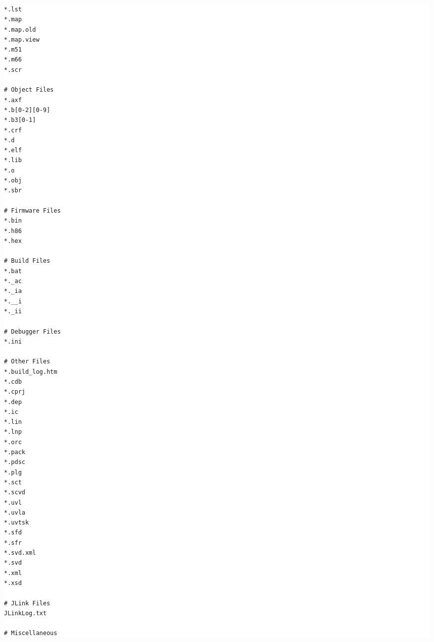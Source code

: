 ```gitignore
*.lst
*.map
*.map.old
*.map.view
*.m51
*.m66
*.scr

# Object Files
*.axf
*.b[0-2][0-9]
*.b3[0-1]
*.crf
*.d
*.elf
*.lib
*.o
*.obj
*.sbr

# Firmware Files
*.bin
*.h86
*.hex

# Build Files
*.bat
*._ac
*._ia
*.__i
*._ii

# Debugger Files
*.ini

# Other Files
*.build_log.htm
*.cdb
*.cprj
*.dep
*.ic
*.lin
*.lnp
*.orc
*.pack
*.pdsc
*.plg
*.sct
*.scvd
*.uvl
*.uvla
*.uvtsk
*.sfd
*.sfr
*.svd.xml
*.svd
*.xml
*.xsd

# JLink Files
JLinkLog.txt

# Miscellaneous
```